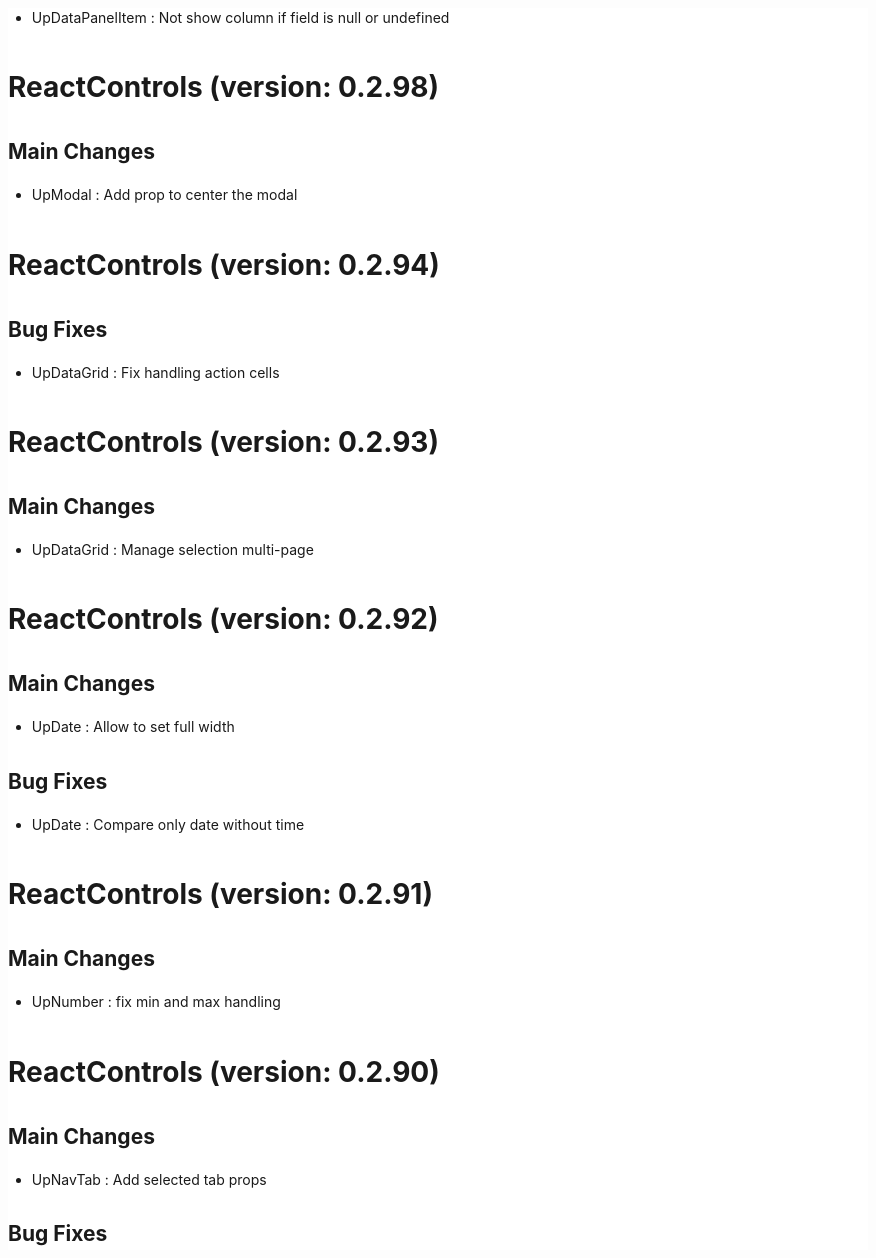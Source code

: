 - UpDataPanelItem : Not show column if field is null or undefined

# ReactControls (version: 0.2.98)

## Main Changes

- UpModal : Add prop to center the modal

# ReactControls (version: 0.2.94)

## Bug Fixes

- UpDataGrid : Fix handling action cells

# ReactControls (version: 0.2.93)

## Main Changes

- UpDataGrid : Manage selection multi-page

# ReactControls (version: 0.2.92)

## Main Changes

- UpDate : Allow to set full width

## Bug Fixes

- UpDate : Compare only date without time

# ReactControls (version: 0.2.91)

## Main Changes

- UpNumber : fix min and max handling

# ReactControls (version: 0.2.90)

## Main Changes

- UpNavTab : Add selected tab props

## Bug Fixes
